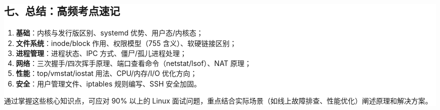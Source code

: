 
## 七、总结：高频考点速记  
1. **基础**：内核与发行版区别、systemd 优势、用户态/内核态；  
2. **文件系统**：inode/block 作用、权限模型（755 含义）、软硬链接区别；  
3. **进程管理**：进程状态、IPC 方式、僵尸/孤儿进程处理；  
4. **网络**：三次握手/四次挥手原理、端口查看命令（netstat/lsof）、NAT 原理；  
5. **性能**：top/vmstat/iostat 用法、CPU/内存/I/O 优化方向；  
6. **安全**：用户管理文件、iptables 规则编写、SSH 安全加固。  

通过掌握这些核心知识点，可应对 90% 以上的 Linux 面试问题，重点结合实际场景（如线上故障排查、性能优化）阐述原理和解决方案。